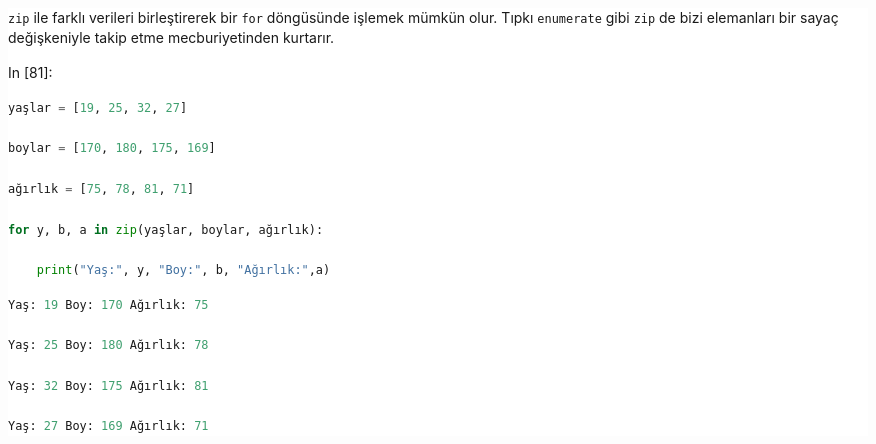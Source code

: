 `zip` ile farklı verileri birleştirerek bir `for` döngüsünde işlemek mümkün olur. Tıpkı `enumerate` gibi `zip` de bizi elemanları bir sayaç değişkeniyle takip etme mecburiyetinden kurtarır.

In [81]:

```py
yaşlar = [19, 25, 32, 27]

boylar = [170, 180, 175, 169]

ağırlık = [75, 78, 81, 71]

for y, b, a in zip(yaşlar, boylar, ağırlık):

    print("Yaş:", y, "Boy:", b, "Ağırlık:",a)


```

```py
Yaş: 19 Boy: 170 Ağırlık: 75

Yaş: 25 Boy: 180 Ağırlık: 78

Yaş: 32 Boy: 175 Ağırlık: 81

Yaş: 27 Boy: 169 Ağırlık: 71


```
